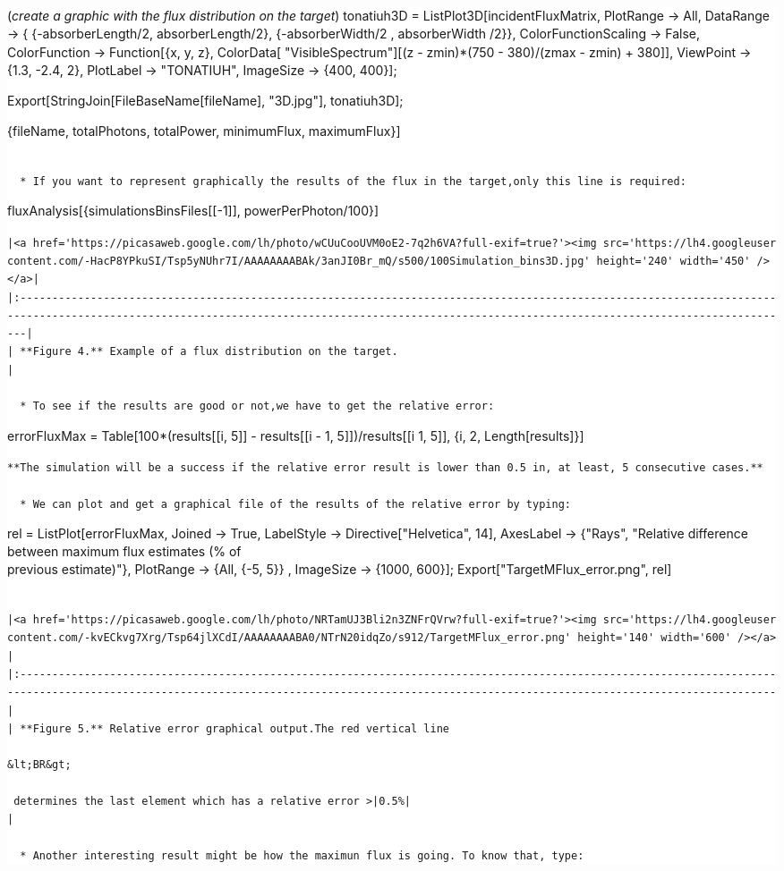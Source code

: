   (*create a graphic with the flux distribution on the target*)
tonatiuh3D = ListPlot3D[incidentFluxMatrix, PlotRange -> All, 
    DataRange -> { {-absorberLength/2, 
       absorberLength/2}, {-absorberWidth/2 , absorberWidth /2}}, 
    ColorFunctionScaling -> False, 
    ColorFunction -> 
     Function[{x, y, z}, 
      ColorData[
        "VisibleSpectrum"][(z - zmin)*(750 - 380)/(zmax - zmin) + 
        380]], ViewPoint -> {1.3, -2.4, 2}, PlotLabel -> "TONATIUH", 
    ImageSize -> {400, 400}];

  Export[StringJoin[FileBaseName[fileName], "3D.jpg"], tonatiuh3D];

  {fileName, totalPhotons, totalPower, minimumFlux, maximumFlux}]
```

  * If you want to represent graphically the results of the flux in the target,only this line is required:

```
fluxAnalysis[{simulationsBinsFiles[[-1]], powerPerPhoton/100}]
```
|<a href='https://picasaweb.google.com/lh/photo/wCUuCooUVM0oE2-7q2h6VA?full-exif=true?'><img src='https://lh4.googleusercontent.com/-HacP8YPkuSI/Tsp5yNUhr7I/AAAAAAAABAk/3anJI0Br_mQ/s500/100Simulation_bins3D.jpg' height='240' width='450' /></a>|
|:-------------------------------------------------------------------------------------------------------------------------------------------------------------------------------------------------------------------------------------------------|
| **Figure 4.** Example of a flux distribution on the target.                                                                                                                                                                                      |

  * To see if the results are good or not,we have to get the relative error:
```
 errorFluxMax = Table[100*(results[[i, 5]] - results[[i - 1, 5]])/results[[i 1, 5]], {i, 2, Length[results]}]
```
**The simulation will be a success if the relative error result is lower than 0.5 in, at least, 5 consecutive cases.**

  * We can plot and get a graphical file of the results of the relative error by typing:
```
rel = ListPlot[errorFluxMax, Joined -> True, 
  LabelStyle -> Directive["Helvetica", 14], 
  AxesLabel -> {"Rays", 
    "Relative difference between maximum flux estimates (% of \
previous estimate)"}, PlotRange -> {All, {-5, 5}}  , 
  ImageSize -> {1000, 600}]; 
Export["TargetMFlux_error.png", rel]
```

|<a href='https://picasaweb.google.com/lh/photo/NRTamUJ3Bli2n3ZNFrQVrw?full-exif=true?'><img src='https://lh4.googleusercontent.com/-kvECkvg7Xrg/Tsp64jlXCdI/AAAAAAAABA0/NTrN20idqZo/s912/TargetMFlux_error.png' height='140' width='600' /></a>|
|:----------------------------------------------------------------------------------------------------------------------------------------------------------------------------------------------------------------------------------------------|
| **Figure 5.** Relative error graphical output.The red vertical line 

&lt;BR&gt;

 determines the last element which has a relative error >|0.5%|                                                                                             |

  * Another interesting result might be how the maximun flux is going. To know that, type:
```